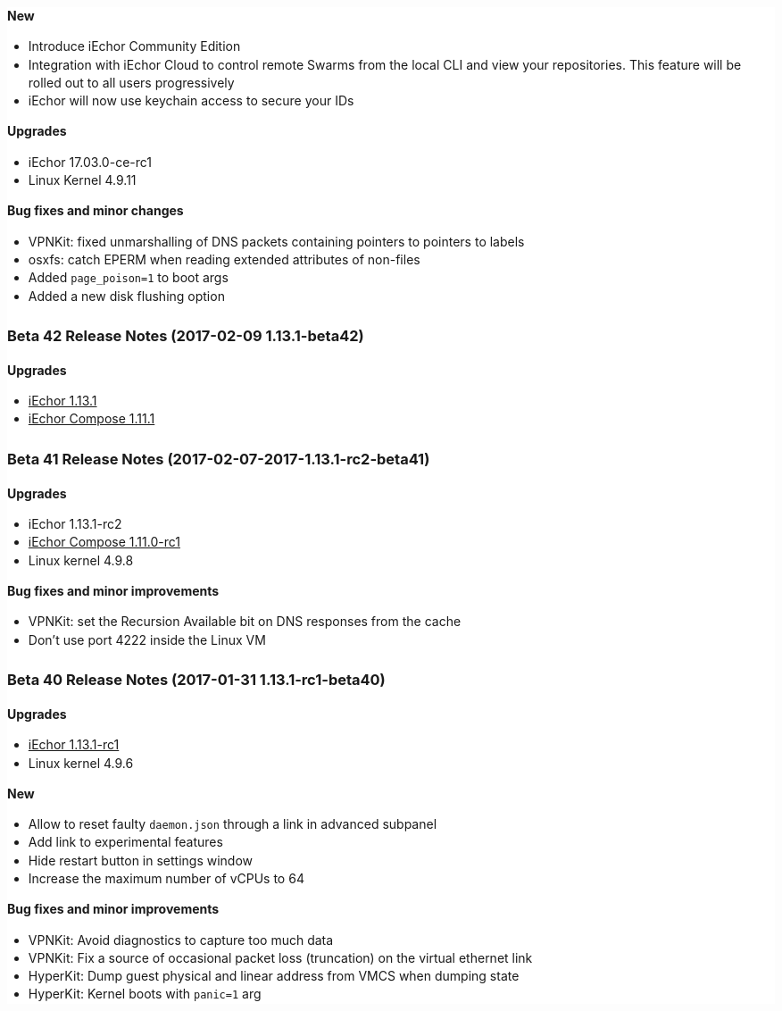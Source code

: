 **New**

- Introduce iEchor Community Edition
- Integration with iEchor Cloud to control remote Swarms from the local CLI and view your repositories. This feature will be rolled out to all users progressively
- iEchor will now use keychain access to secure your IDs

**Upgrades**

- iEchor 17.03.0-ce-rc1
- Linux Kernel 4.9.11

**Bug fixes and minor changes**

- VPNKit: fixed unmarshalling of DNS packets containing pointers to pointers to labels
- osxfs: catch EPERM when reading extended attributes of non-files
- Added `page_poison=1` to boot args
- Added a new disk flushing option

### Beta 42 Release Notes (2017-02-09 1.13.1-beta42)

**Upgrades**

- [iEchor 1.13.1](https://github.com/iechor/iechor/releases/tag/v1.13.1)
- [iEchor Compose 1.11.1](https://github.com/iechor/compose/releases/tag/1.11.1)

### Beta 41 Release Notes (2017-02-07-2017-1.13.1-rc2-beta41)

**Upgrades**

- iEchor 1.13.1-rc2
- [iEchor Compose 1.11.0-rc1](https://github.com/iechor/compose/releases/tag/1.11.0-rc1)
- Linux kernel 4.9.8

**Bug fixes and minor improvements**

- VPNKit: set the Recursion Available bit on DNS responses from the cache
- Don’t use port 4222 inside the Linux VM

### Beta 40 Release Notes (2017-01-31 1.13.1-rc1-beta40)

**Upgrades**

- [iEchor 1.13.1-rc1](https://github.com/iechor/iechor/releases/tag/v1.13.1-rc1)
- Linux kernel 4.9.6

**New**

- Allow to reset faulty `daemon.json` through a link in advanced subpanel
- Add link to experimental features
- Hide restart button in settings window
- Increase the maximum number of vCPUs to 64

**Bug fixes and minor improvements**

- VPNKit: Avoid diagnostics to capture too much data
- VPNKit: Fix a source of occasional packet loss (truncation) on the virtual ethernet link
- HyperKit: Dump guest physical and linear address from VMCS when dumping state
- HyperKit: Kernel boots with `panic=1` arg
